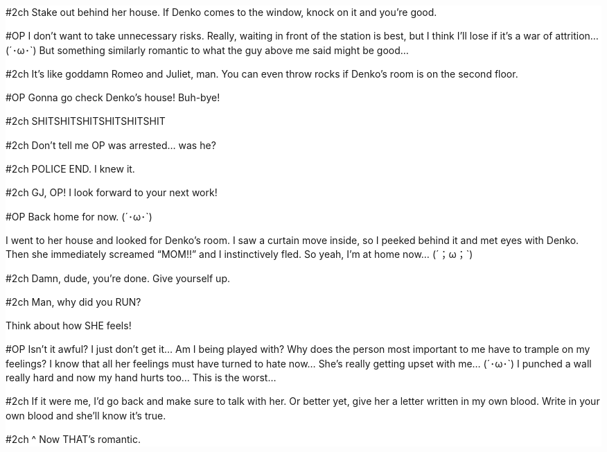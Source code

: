 #2ch
Stake out behind her house.
If Denko comes to the window, knock on it and you’re good.

#OP
I don’t want to take unnecessary risks.
Really, waiting in front of the station is best, but I think I’ll lose if it’s a war of attrition… (´･ω･`)
But something similarly romantic to what the guy above me said might be good…

#2ch
It’s like goddamn Romeo and Juliet, man.
You can even throw rocks if Denko’s room is on the second floor.

#OP
Gonna go check Denko’s house! Buh-bye!

#2ch
SHITSHITSHITSHITSHITSHIT

#2ch
Don’t tell me OP was arrested… was he?

#2ch
POLICE END. I knew it.

#2ch
GJ, OP! I look forward to your next work!

#OP
Back home for now. (´･ω･`)

I went to her house and looked for Denko’s room.
I saw a curtain move inside, so I peeked behind it and met eyes with Denko.
Then she immediately screamed “MOM!!” and I instinctively fled.
So yeah, I’m at home now… (´；ω；`)

#2ch
Damn, dude, you’re done. Give yourself up.

#2ch
Man, why did you RUN?

Think about how SHE feels!

#OP
Isn’t it awful? I just don’t get it…
Am I being played with? Why does the person most important to me have to trample on my feelings?
I know that all her feelings must have turned to hate now…
She’s really getting upset with me… (´･ω･`)
I punched a wall really hard and now my hand hurts too… This is the worst…

#2ch
If it were me, I’d go back and make sure to talk with her. Or better yet, give her a letter written in my own blood.
Write in your own blood and she’ll know it’s true.

#2ch
^ Now THAT’s romantic.

